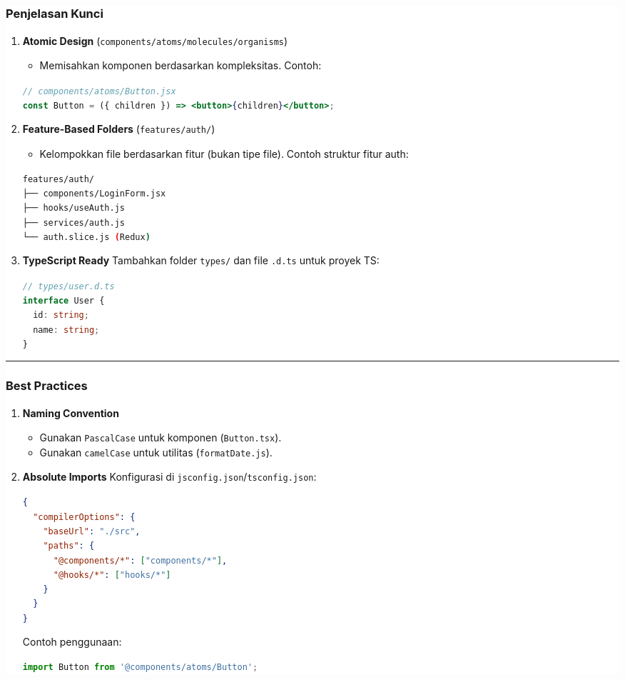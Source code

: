 
### **Penjelasan Kunci**
1. **Atomic Design** (`components/atoms/molecules/organisms`)
   - Memisahkan komponen berdasarkan kompleksitas.
   Contoh:
   ```jsx
   // components/atoms/Button.jsx
   const Button = ({ children }) => <button>{children}</button>;
   ```

2. **Feature-Based Folders** (`features/auth/`)
   - Kelompokkan file berdasarkan fitur (bukan tipe file).
   Contoh struktur fitur auth:
   ```bash
   features/auth/
   ├── components/LoginForm.jsx
   ├── hooks/useAuth.js
   ├── services/auth.js
   └── auth.slice.js (Redux)
   ```

3. **TypeScript Ready**
   Tambahkan folder `types/` dan file `.d.ts` untuk proyek TS:
   ```ts
   // types/user.d.ts
   interface User {
     id: string;
     name: string;
   }
   ```

---

### **Best Practices**
1. **Naming Convention**
   - Gunakan `PascalCase` untuk komponen (`Button.tsx`).
   - Gunakan `camelCase` untuk utilitas (`formatDate.js`).

2. **Absolute Imports**
   Konfigurasi di `jsconfig.json`/`tsconfig.json`:
   ```json
   {
     "compilerOptions": {
       "baseUrl": "./src",
       "paths": {
         "@components/*": ["components/*"],
         "@hooks/*": ["hooks/*"]
       }
     }
   }
   ```
   Contoh penggunaan:
   ```jsx
   import Button from '@components/atoms/Button';
   ```
